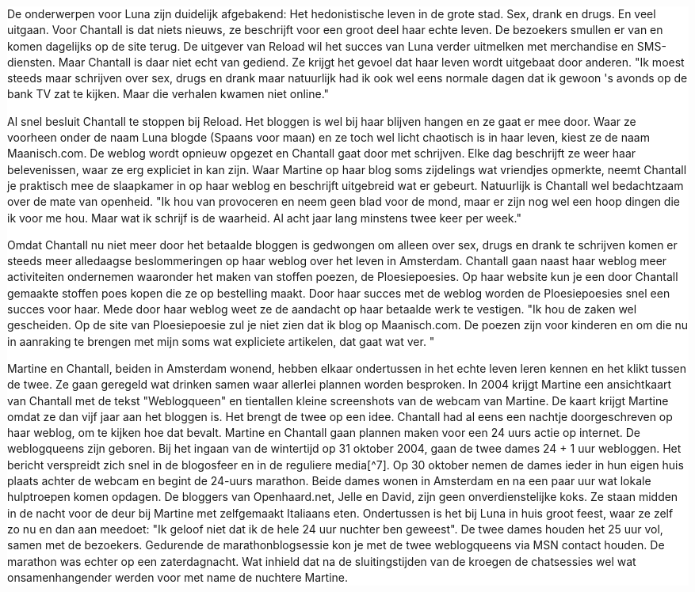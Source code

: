De onderwerpen voor Luna zijn duidelijk afgebakend: Het hedonistische
leven in de grote stad. Sex, drank en drugs. En veel uitgaan. Voor
Chantall is dat niets nieuws, ze beschrijft voor een groot deel haar
echte leven. De bezoekers smullen er van en komen dagelijks op de site
terug. De uitgever van Reload wil het succes van Luna verder uitmelken
met merchandise en SMS-diensten. Maar Chantall is daar niet echt van
gediend. Ze krijgt het gevoel dat haar leven wordt uitgebaat door
anderen. "Ik moest steeds maar schrijven over sex, drugs en drank maar
natuurlijk had ik ook wel eens normale dagen dat ik gewoon 's avonds op
de bank TV zat te kijken. Maar die verhalen kwamen niet online."

Al snel besluit Chantall te stoppen bij Reload. Het bloggen is wel bij
haar blijven hangen en ze gaat er mee door. Waar ze voorheen onder de
naam Luna blogde (Spaans voor maan) en ze toch wel licht chaotisch is in
haar leven, kiest ze de naam Maanisch.com. De weblog wordt opnieuw
opgezet en Chantall gaat door met schrijven. Elke dag beschrijft ze weer
haar belevenissen, waar ze erg expliciet in kan zijn. Waar Martine op
haar blog soms zijdelings wat vriendjes opmerkte, neemt Chantall je
praktisch mee de slaapkamer in op haar weblog en beschrijft uitgebreid
wat er gebeurt. Natuurlijk is Chantall wel bedachtzaam over de mate van
openheid. "Ik hou van provoceren en neem geen blad voor de mond, maar er
zijn nog wel een hoop dingen die ik voor me hou. Maar wat ik schrijf is
de waarheid. Al acht jaar lang minstens twee keer per week."

Omdat Chantall nu niet meer door het betaalde bloggen is gedwongen om
alleen over sex, drugs en drank te schrijven komen er steeds meer
alledaagse beslommeringen op haar weblog over het leven in Amsterdam.
Chantall gaan naast haar weblog meer activiteiten ondernemen waaronder
het maken van stoffen poezen, de Ploesiepoesies. Op haar website kun je
een door Chantall gemaakte stoffen poes kopen die ze op bestelling
maakt. Door haar succes met de weblog worden de Ploesiepoesies snel een
succes voor haar. Mede door haar weblog weet ze de aandacht op haar
betaalde werk te vestigen. "Ik hou de zaken wel gescheiden. Op de site
van Ploesiepoesie zul je niet zien dat ik blog op Maanisch.com. De
poezen zijn voor kinderen en om die nu in aanraking te brengen met mijn
soms wat expliciete artikelen, dat gaat wat ver. "

Martine en Chantall, beiden in Amsterdam wonend, hebben elkaar
ondertussen in het echte leven leren kennen en het klikt tussen de twee.
Ze gaan geregeld wat drinken samen waar allerlei plannen worden
besproken. In 2004 krijgt Martine een ansichtkaart van Chantall met de
tekst "Weblogqueen" en tientallen kleine screenshots van de webcam van
Martine. De kaart krijgt Martine omdat ze dan vijf jaar aan het bloggen
is. Het brengt de twee op een idee. Chantall had al eens een nachtje
doorgeschreven op haar weblog, om te kijken hoe dat bevalt. Martine en
Chantall gaan plannen maken voor een 24 uurs actie op internet. De
weblogqueens zijn geboren. Bij het ingaan van de wintertijd op 31
oktober 2004, gaan de twee dames 24 + 1 uur webloggen. Het bericht
verspreidt zich snel in de blogosfeer en in de reguliere media[^7]. Op
30 oktober nemen de dames ieder in hun eigen huis plaats achter de
webcam en begint de 24-uurs marathon. Beide dames wonen in Amsterdam en
na een paar uur wat lokale hulptroepen komen opdagen. De bloggers van
Openhaard.net, Jelle en David, zijn geen onverdienstelijke koks. Ze
staan midden in de nacht voor de deur bij Martine met zelfgemaakt
Italiaans eten. Ondertussen is het bij Luna in huis groot feest, waar ze
zelf zo nu en dan aan meedoet: "Ik geloof niet dat ik de hele 24 uur
nuchter ben geweest". De twee dames houden het 25 uur vol, samen met de
bezoekers. Gedurende de marathonblogsessie kon je met de twee
weblogqueens via MSN contact houden. De marathon was echter op een
zaterdagnacht. Wat inhield dat na de sluitingstijden van de kroegen de
chatsessies wel wat onsamenhangender werden voor met name de nuchtere
Martine.

